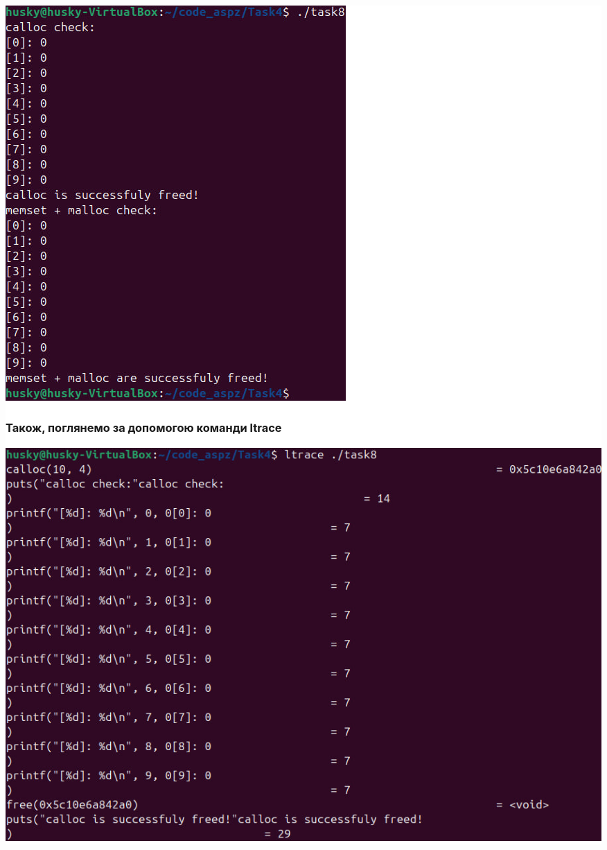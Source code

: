 ![alt text](images/image-16.png)

### Також, поглянемо за допомогою команди ltrace
![alt text](images/image-17.png)